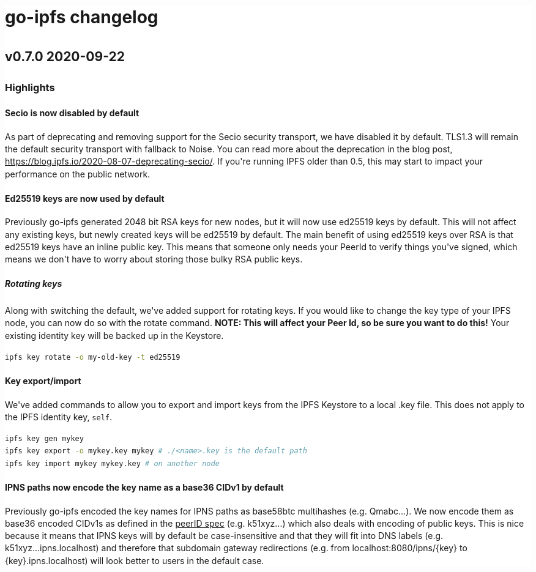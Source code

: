 # go-ipfs changelog

## v0.7.0 2020-09-22

### Highlights

#### Secio is now disabled by default

As part of deprecating and removing support for the Secio security transport, we have disabled it by default. TLS1.3 will remain the default security transport with fallback to Noise. You can read more about the deprecation in the blog post, https://blog.ipfs.io/2020-08-07-deprecating-secio/. If you're running IPFS older than 0.5, this may start to impact your performance on the public network.

#### Ed25519 keys are now used by default

Previously go-ipfs generated 2048 bit RSA keys for new nodes, but it will now use ed25519 keys by default. This will not affect any existing keys, but newly created keys will be ed25519 by default. The main benefit of using ed25519 keys over RSA is that ed25519 keys have an inline public key. This means that someone only needs your PeerId to verify things you've signed, which means we don't have to worry about storing those bulky RSA public keys.

##### Rotating keys

Along with switching the default, we've added support for rotating keys. If you would like to change the key type of your IPFS node, you can now do so with the rotate command. **NOTE: This will affect your Peer Id, so be sure you want to do this!** Your existing identity key will be backed up in the Keystore.

```bash
ipfs key rotate -o my-old-key -t ed25519
```

#### Key export/import

We've added commands to allow you to export and import keys from the IPFS Keystore to a local .key file. This does not apply to the IPFS identity key, `self`.

```bash
ipfs key gen mykey
ipfs key export -o mykey.key mykey # ./<name>.key is the default path
ipfs key import mykey mykey.key # on another node
```

#### IPNS paths now encode the key name as a base36 CIDv1 by default

Previously go-ipfs encoded the key names for IPNS paths as base58btc multihashes (e.g. Qmabc...). We now encode them as base36 encoded CIDv1s as defined in the [peerID spec](https://github.com/libp2p/specs/blob/master/peer-ids/peer-ids.md#string-representation) (e.g. k51xyz...) which also deals with encoding of public keys. This is nice because it means that IPNS keys will by default be case-insensitive and that they will fit into DNS labels (e.g. k51xyz...ipns.localhost) and therefore that subdomain gateway redirections (e.g. from localhost:8080/ipns/{key} to {key}.ipns.localhost) will look better to users in the default case.
